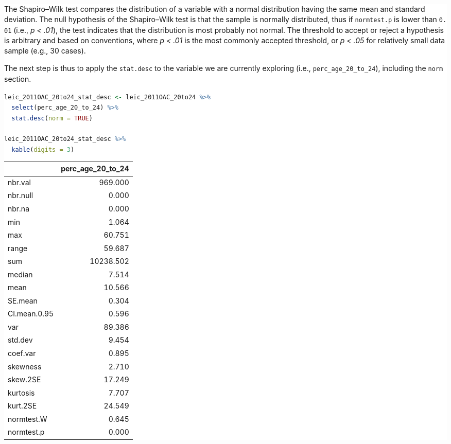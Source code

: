 The Shapiro–Wilk test compares the distribution of a variable with a normal distribution having the same mean and standard deviation. The null hypothesis of the Shapiro–Wilk test is that the sample is normally distributed, thus if `normtest.p` is lower than `0.01` (i.e., *p < .01*), the test indicates that the distribution is most probably not normal. The threshold to accept or reject a hypothesis is arbitrary and based on conventions, where *p < .01* is the most commonly accepted threshold, or *p < .05* for relatively small data sample (e.g., 30 cases).

The next step is thus to apply the `stat.desc` to the variable we are currently exploring (i.e., `perc_age_20_to_24`), including the `norm` section.


```r
leic_2011OAC_20to24_stat_desc <- leic_2011OAC_20to24 %>%
  select(perc_age_20_to_24) %>%
  stat.desc(norm = TRUE)
  
leic_2011OAC_20to24_stat_desc %>%
  kable(digits = 3)
```



|             | perc_age_20_to_24|
|:------------|-----------------:|
|nbr.val      |           969.000|
|nbr.null     |             0.000|
|nbr.na       |             0.000|
|min          |             1.064|
|max          |            60.751|
|range        |            59.687|
|sum          |         10238.502|
|median       |             7.514|
|mean         |            10.566|
|SE.mean      |             0.304|
|CI.mean.0.95 |             0.596|
|var          |            89.386|
|std.dev      |             9.454|
|coef.var     |             0.895|
|skewness     |             2.710|
|skew.2SE     |            17.249|
|kurtosis     |             7.707|
|kurt.2SE     |            24.549|
|normtest.W   |             0.645|
|normtest.p   |             0.000|
